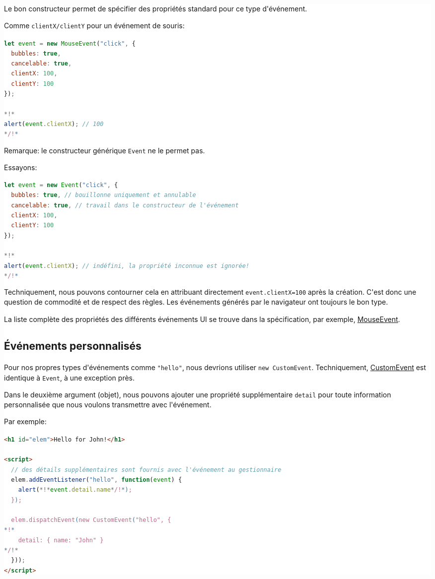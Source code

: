 Le bon constructeur permet de spécifier des propriétés standard pour ce type d'événement.

Comme `clientX/clientY` pour un événement de souris:

```js run
let event = new MouseEvent("click", {
  bubbles: true,
  cancelable: true,
  clientX: 100,
  clientY: 100
});

*!*
alert(event.clientX); // 100
*/!*
```

Remarque: le constructeur générique `Event` ne le permet pas.

Essayons:

```js run
let event = new Event("click", {
  bubbles: true, // bouillonne uniquement et annulable
  cancelable: true, // travail dans le constructeur de l'événement
  clientX: 100,
  clientY: 100
});

*!*
alert(event.clientX); // indéfini, la propriété inconnue est ignorée!
*/!*
```

Techniquement, nous pouvons contourner cela en attribuant directement `event.clientX=100` après la création. C'est donc une question de commodité et de respect des règles. Les événements générés par le navigateur ont toujours le bon type.

La liste complète des propriétés des différents événements UI se trouve dans la spécification, par exemple, [MouseEvent](https://www.w3.org/TR/uievents/#mouseevent).

## Événements personnalisés

Pour nos propres types d'événements comme `"hello"`, nous devrions utiliser `new CustomEvent`. Techniquement, [CustomEvent](https://dom.spec.whatwg.org/#customevent) est identique à `Event`, à une exception près.

Dans le deuxième argument (objet), nous pouvons ajouter une propriété supplémentaire `detail` pour toute information personnalisée que nous voulons transmettre avec l'événement.

Par exemple:

```html run refresh
<h1 id="elem">Hello for John!</h1>

<script>
  // des détails supplémentaires sont fournis avec l'événement au gestionnaire
  elem.addEventListener("hello", function(event) {
    alert(*!*event.detail.name*/!*);
  });

  elem.dispatchEvent(new CustomEvent("hello", {
*!*
    detail: { name: "John" }
*/!*
  }));
</script>
```
